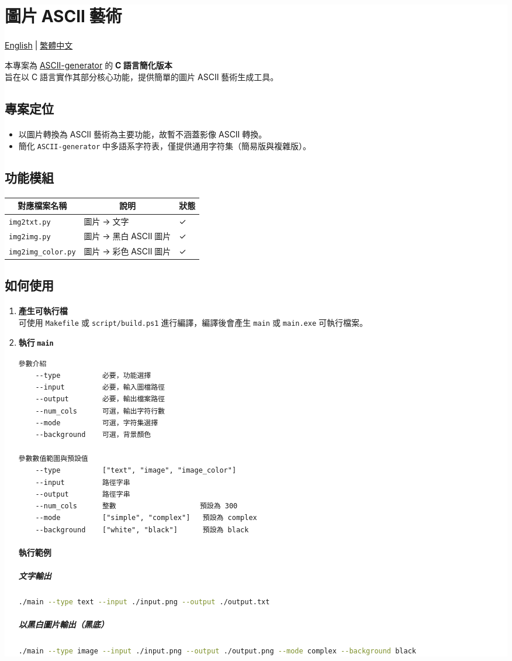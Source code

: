 # 圖片 ASCII 藝術 

<a href="./README.md">English</a> | <a href="./README.zh-TW.md">繁體中文</a>

本專案為 [ASCII-generator](https://github.com/vietnh1009/ASCII-generator?tab=readme-ov-file) 的 **C 語言簡化版本**  
旨在以 C 語言實作其部分核心功能，提供簡單的圖片 ASCII 藝術生成工具。

## 專案定位

- 以圖片轉換為 ASCII 藝術為主要功能，故暫不涵蓋影像 ASCII 轉換。
- 簡化 `ASCII-generator` 中多語系字符表，僅提供通用字符集（簡易版與複雜版）。


## 功能模組

| 對應檔案名稱        | 說明                     | 狀態       |
|--------------------|-------------------------|------------|
| `img2txt.py`       | 圖片 → 文字              | ✓         |
| `img2img.py`       | 圖片 → 黑白 ASCII 圖片   | ✓         |
| `img2img_color.py` | 圖片 → 彩色 ASCII 圖片   | ✓         |

## 如何使用

1. **產生可執行檔**  
    可使用 `Makefile` 或 `script/build.ps1` 進行編譯，編譯後會產生 `main` 或 `main.exe` 可執行檔案。

2. **執行 `main`** 
    ```
    參數介紹 
        --type          必要，功能選擇
        --input         必要，輸入圖檔路徑
        --output        必要，輸出檔案路徑
        --num_cols      可選，輸出字符行數
        --mode          可選，字符集選擇
        --background    可選，背景顏色

    參數數值範圍與預設值
        --type          ["text", "image", "image_color"]
        --input         路徑字串  
        --output        路徑字串
        --num_cols      整數                    預設為 300
        --mode          ["simple", "complex"]   預設為 complex
        --background    ["white", "black"]      預設為 black
    ```
    #### 執行範例

    ##### 文字輸出
    ```bash
    ./main --type text --input ./input.png --output ./output.txt
    ```
    ##### 以黑白圖片輸出（黑底）
    ```bash
    ./main --type image --input ./input.png --output ./output.png --mode complex --background black
    ```
